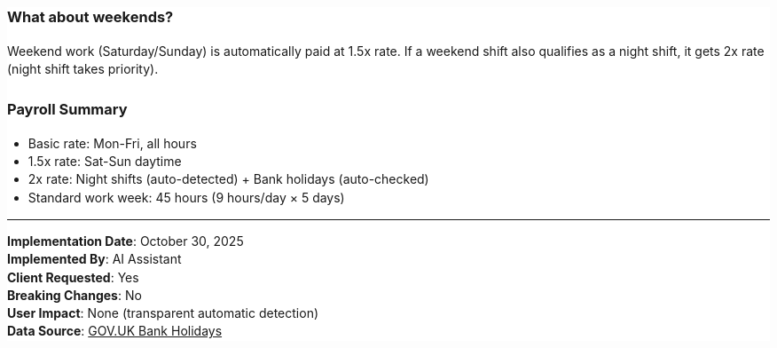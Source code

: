 ### What about weekends?
Weekend work (Saturday/Sunday) is automatically paid at 1.5x rate. If a weekend shift also qualifies as a night shift, it gets 2x rate (night shift takes priority).

### Payroll Summary
- Basic rate: Mon-Fri, all hours
- 1.5x rate: Sat-Sun daytime  
- 2x rate: Night shifts (auto-detected) + Bank holidays (auto-checked)
- Standard work week: 45 hours (9 hours/day × 5 days)

---

**Implementation Date**: October 30, 2025  
**Implemented By**: AI Assistant  
**Client Requested**: Yes  
**Breaking Changes**: No  
**User Impact**: None (transparent automatic detection)  
**Data Source**: [GOV.UK Bank Holidays](https://www.gov.uk/bank-holidays)
